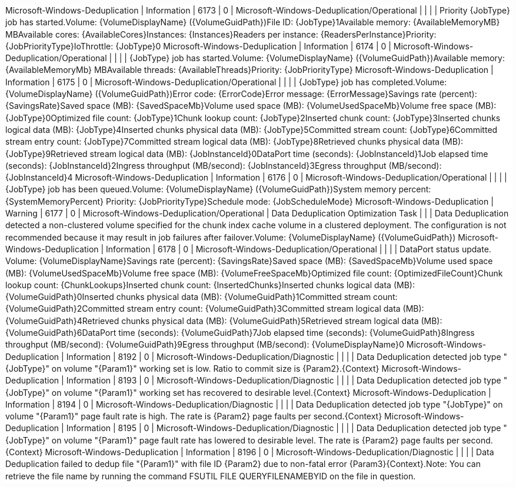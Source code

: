 Microsoft-Windows-Deduplication  |  Information  |  6173      |  0        |  Microsoft-Windows-Deduplication/Operational  |                                                     |          |                               |  Priority {JobType} job has started.Volume: {VolumeDisplayName} ({VolumeGuidPath})File ID: {JobType}1Available memory: {AvailableMemoryMB} MBAvailable cores: {AvailableCores}Instances: {Instances}Readers per instance: {ReadersPerInstance}Priority: {JobPriorityType}IoThrottle: {JobType}0
Microsoft-Windows-Deduplication  |  Information  |  6174      |  0        |  Microsoft-Windows-Deduplication/Operational  |                                                     |          |                               |  {JobType} job has started.Volume: {VolumeDisplayName} ({VolumeGuidPath})Available memory: {AvailableMemoryMb} MBAvailable threads: {AvailableThreads}Priority: {JobPriorityType}
Microsoft-Windows-Deduplication  |  Information  |  6175      |  0        |  Microsoft-Windows-Deduplication/Operational  |                                                     |          |                               |  {JobType} job has completed.Volume: {VolumeDisplayName} ({VolumeGuidPath})Error code: {ErrorCode}Error message: {ErrorMessage}Savings rate (percent): {SavingsRate}Saved space (MB): {SavedSpaceMb}Volume used space (MB): {VolumeUsedSpaceMb}Volume free space (MB): {JobType}0Optimized file count: {JobType}1Chunk lookup count: {JobType}2Inserted chunk count: {JobType}3Inserted chunks logical data (MB): {JobType}4Inserted chunks physical data (MB): {JobType}5Committed stream count: {JobType}6Committed stream entry count: {JobType}7Committed stream logical data (MB): {JobType}8Retrieved chunks physical data (MB): {JobType}9Retrieved stream logical data (MB): {JobInstanceId}0DataPort time (seconds): {JobInstanceId}1Job elapsed time (seconds): {JobInstanceId}2Ingress throughput (MB/second): {JobInstanceId}3Egress throughput (MB/second): {JobInstanceId}4
Microsoft-Windows-Deduplication  |  Information  |  6176      |  0        |  Microsoft-Windows-Deduplication/Operational  |                                                     |          |                               |  {JobType} job has been queued.Volume: {VolumeDisplayName} ({VolumeGuidPath})System memory percent: {SystemMemoryPercent} Priority: {JobPriorityType}Schedule mode: {JobScheduleMode}
Microsoft-Windows-Deduplication  |  Warning      |  6177      |  0        |  Microsoft-Windows-Deduplication/Operational  |  Data Deduplication Optimization Task               |          |                               |  Data Deduplication detected a non-clustered volume specified for the chunk index cache volume in a clustered deployment. The configuration is not recommended because it may result in job failures after failover.Volume: {VolumeDisplayName} ({VolumeGuidPath})
Microsoft-Windows-Deduplication  |  Information  |  6178      |  0        |  Microsoft-Windows-Deduplication/Operational  |                                                     |          |                               |  DataPort status update.  Volume: {VolumeDisplayName}Savings rate (percent): {SavingsRate}Saved space (MB): {SavedSpaceMb}Volume used space (MB): {VolumeUsedSpaceMb}Volume free space (MB): {VolumeFreeSpaceMb}Optimized file count: {OptimizedFileCount}Chunk lookup count: {ChunkLookups}Inserted chunk count: {InsertedChunks}Inserted chunks logical data (MB): {VolumeGuidPath}0Inserted chunks physical data (MB): {VolumeGuidPath}1Committed stream count: {VolumeGuidPath}2Committed stream entry count: {VolumeGuidPath}3Committed stream logical data (MB): {VolumeGuidPath}4Retrieved chunks physical data (MB): {VolumeGuidPath}5Retrieved stream logical data (MB): {VolumeGuidPath}6DataPort time (seconds): {VolumeGuidPath}7Job elapsed time (seconds): {VolumeGuidPath}8Ingress throughput (MB/second): {VolumeGuidPath}9Egress throughput (MB/second): {VolumeDisplayName}0
Microsoft-Windows-Deduplication  |  Information  |  8192      |  0        |  Microsoft-Windows-Deduplication/Diagnostic   |                                                     |          |                               |  Data Deduplication detected job type "{JobType}" on volume "{Param1}" working set is low. Ratio to commit size is {Param2}.{Context}
Microsoft-Windows-Deduplication  |  Information  |  8193      |  0        |  Microsoft-Windows-Deduplication/Diagnostic   |                                                     |          |                               |  Data Deduplication detected job type "{JobType}" on volume "{Param1}" working set has recovered to desirable level.{Context}
Microsoft-Windows-Deduplication  |  Information  |  8194      |  0        |  Microsoft-Windows-Deduplication/Diagnostic   |                                                     |          |                               |  Data Deduplication detected job type "{JobType}" on volume "{Param1}" page fault rate is high. The rate is {Param2} page faults per second.{Context}
Microsoft-Windows-Deduplication  |  Information  |  8195      |  0        |  Microsoft-Windows-Deduplication/Diagnostic   |                                                     |          |                               |  Data Deduplication detected job type "{JobType}" on volume "{Param1}" page fault rate has lowered to desirable level. The rate is {Param2} page faults per second.{Context}
Microsoft-Windows-Deduplication  |  Information  |  8196      |  0        |  Microsoft-Windows-Deduplication/Diagnostic   |                                                     |          |                               |  Data Deduplication failed to dedup file "{Param1}" with file ID {Param2} due to non-fatal error {Param3}{Context}.Note: You can retrieve the file name by running the command FSUTIL FILE QUERYFILENAMEBYID on the file in question.